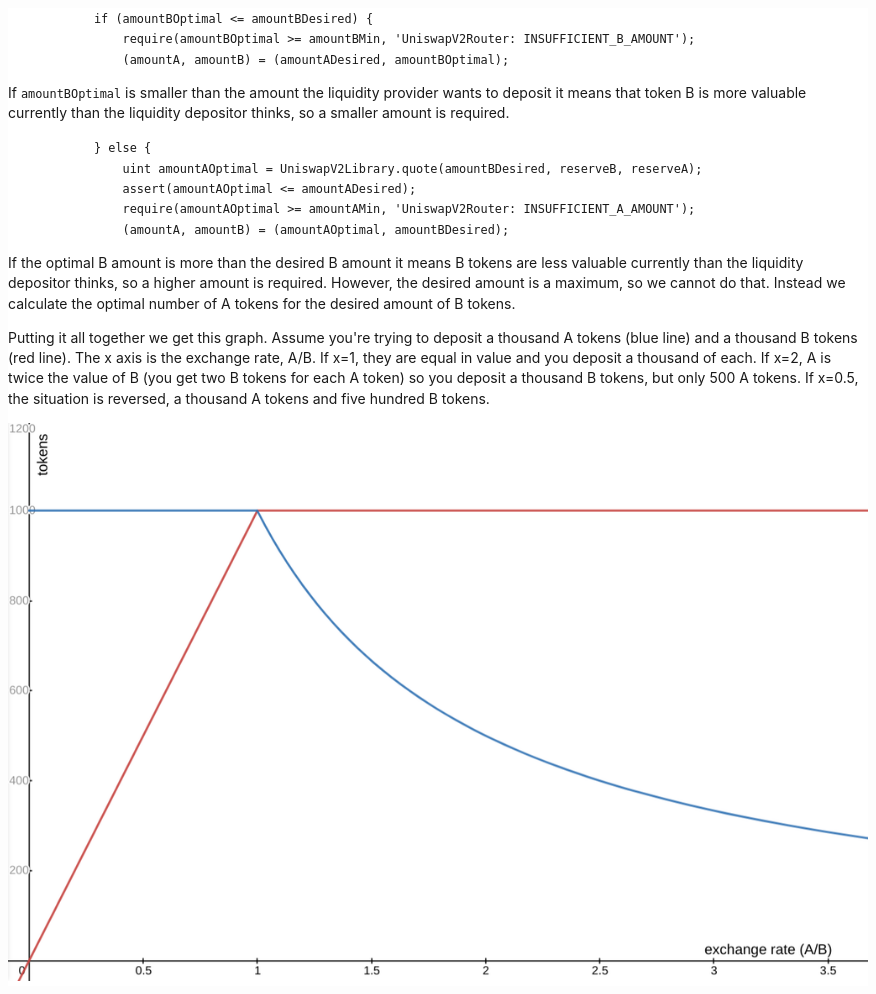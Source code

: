 ```solidity
            if (amountBOptimal <= amountBDesired) {
                require(amountBOptimal >= amountBMin, 'UniswapV2Router: INSUFFICIENT_B_AMOUNT');
                (amountA, amountB) = (amountADesired, amountBOptimal);
```

If `amountBOptimal` is smaller than the amount the liquidity provider wants to deposit it means that token B is more valuable currently than the liquidity depositor thinks, so a smaller amount is required.

```solidity
            } else {
                uint amountAOptimal = UniswapV2Library.quote(amountBDesired, reserveB, reserveA);
                assert(amountAOptimal <= amountADesired);
                require(amountAOptimal >= amountAMin, 'UniswapV2Router: INSUFFICIENT_A_AMOUNT');
                (amountA, amountB) = (amountAOptimal, amountBDesired);
```

If the optimal B amount is more than the desired B amount it means B tokens are less valuable currently than the liquidity depositor thinks, so a higher amount is required. However, the desired amount is a maximum, so we cannot do that. Instead we calculate the optimal number of A tokens for the desired amount of B tokens.

Putting it all together we get this graph. Assume you're trying to deposit a thousand A tokens (blue line) and a thousand B tokens (red line). The x axis is the exchange rate, A/B. If x=1, they are equal in value and you deposit a thousand of each. If x=2, A is twice the value of B (you get two B tokens for each A token) so you deposit a thousand B tokens, but only 500 A tokens. If x=0.5, the situation is reversed, a thousand A tokens and five hundred B tokens.

![Graph](liquidityProviderDeposit.png)
